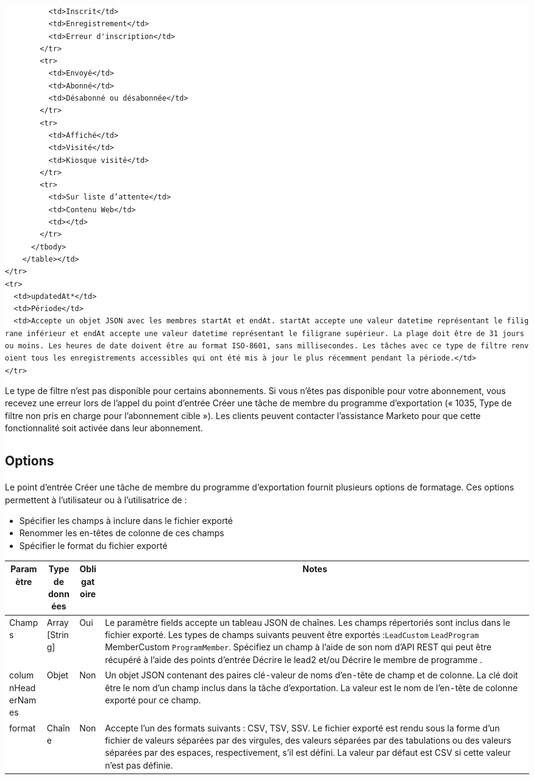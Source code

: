               <td>Inscrit</td>
              <td>Enregistrement</td>
              <td>Erreur d'inscription</td>
            </tr>
            <tr>
              <td>Envoyé</td>
              <td>Abonné</td>
              <td>Désabonné ou désabonnée</td>
            </tr>
            <tr>
              <td>Affiché</td>
              <td>Visité</td>
              <td>Kiosque visité</td>
            </tr>
            <tr>
              <td>Sur liste d’attente</td>
              <td>Contenu Web</td>
              <td></td>
            </tr>
          </tbody>
        </table></td>
    </tr>
    <tr>
      <td>updatedAt*</td>
      <td>Période</td>
      <td>Accepte un objet JSON avec les membres startAt et endAt. startAt accepte une valeur datetime représentant le filigrane inférieur et endAt accepte une valeur datetime représentant le filigrane supérieur. La plage doit être de 31 jours ou moins. Les heures de date doivent être au format ISO-8601, sans millisecondes. Les tâches avec ce type de filtre renvoient tous les enregistrements accessibles qui ont été mis à jour le plus récemment pendant la période.</td>
    </tr>
  </tbody>
</table>

Le type de filtre n’est pas disponible pour certains abonnements. Si vous n’êtes pas disponible pour votre abonnement, vous recevez une erreur lors de l’appel du point d’entrée Créer une tâche de membre du programme d’exportation (« 1035, Type de filtre non pris en charge pour l’abonnement cible »). Les clients peuvent contacter l’assistance Marketo pour que cette fonctionnalité soit activée dans leur abonnement.

## Options

Le point d’entrée Créer une tâche de membre du programme d’exportation fournit plusieurs options de formatage. Ces options permettent à l’utilisateur ou à l’utilisatrice de :

- Spécifier les champs à inclure dans le fichier exporté
- Renommer les en-têtes de colonne de ces champs
- Spécifier le format du fichier exporté

| Paramètre | Type de données | Obligatoire | Notes |
|---|---|---|---|
| Champs | Array[String] | Oui | Le paramètre fields accepte un tableau JSON de chaînes. Les champs répertoriés sont inclus dans le fichier exporté. Les types de champs suivants peuvent être exportés :`LeadCustom` `LeadProgram` MemberCustom `ProgramMember`. Spécifiez un champ à l’aide de son nom d’API REST qui peut être récupéré à l’aide des points d’entrée Décrire le lead2 et/ou Décrire le membre de programme . |
| columnHeaderNames | Objet | Non | Un objet JSON contenant des paires clé-valeur de noms d’en-tête de champ et de colonne. La clé doit être le nom d’un champ inclus dans la tâche d’exportation. La valeur est le nom de l’en-tête de colonne exporté pour ce champ. |
| format | Chaîne | Non | Accepte l’un des formats suivants : CSV, TSV, SSV. Le fichier exporté est rendu sous la forme d’un fichier de valeurs séparées par des virgules, des valeurs séparées par des tabulations ou des valeurs séparées par des espaces, respectivement, s’il est défini. La valeur par défaut est CSV si cette valeur n’est pas définie. |
